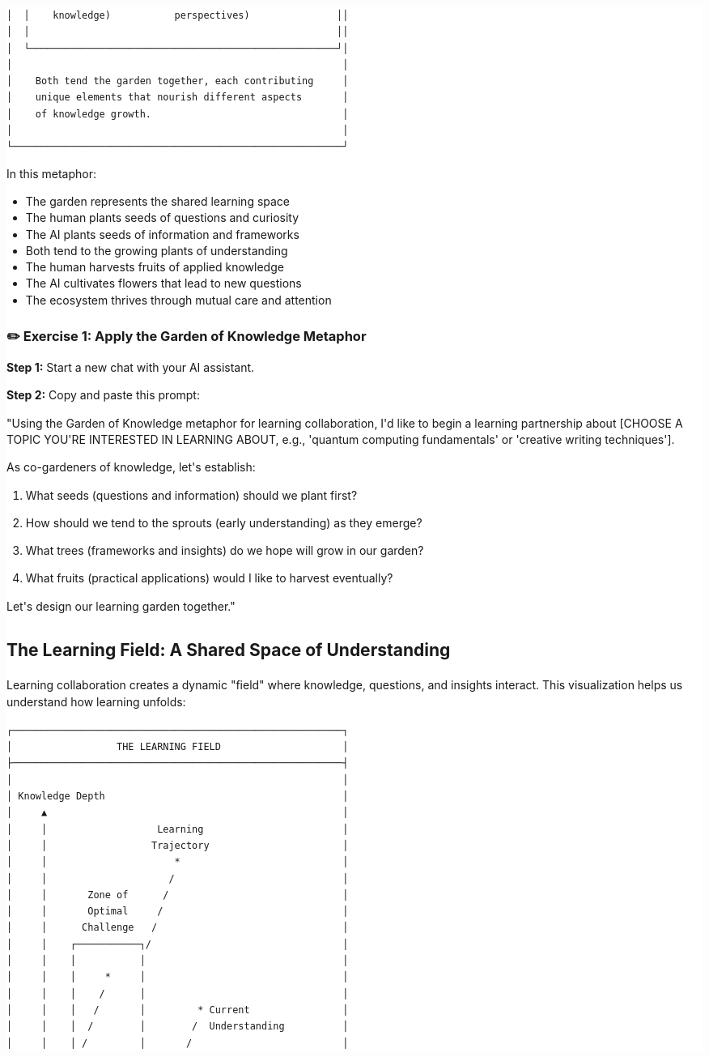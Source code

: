 ```
│  │    knowledge)           perspectives)               ││
│  │                                                     ││
│  └─────────────────────────────────────────────────────┘│
│                                                         │
│    Both tend the garden together, each contributing     │
│    unique elements that nourish different aspects       │
│    of knowledge growth.                                 │
│                                                         │
└─────────────────────────────────────────────────────────┘
```

In this metaphor:
- The garden represents the shared learning space
- The human plants seeds of questions and curiosity
- The AI plants seeds of information and frameworks
- Both tend to the growing plants of understanding
- The human harvests fruits of applied knowledge
- The AI cultivates flowers that lead to new questions
- The ecosystem thrives through mutual care and attention

### ✏️ Exercise 1: Apply the Garden of Knowledge Metaphor

**Step 1:** Start a new chat with your AI assistant.

**Step 2:** Copy and paste this prompt:

"Using the Garden of Knowledge metaphor for learning collaboration, I'd like to begin a learning partnership about [CHOOSE A TOPIC YOU'RE INTERESTED IN LEARNING ABOUT, e.g., 'quantum computing fundamentals' or 'creative writing techniques']. 

As co-gardeners of knowledge, let's establish:

1. What seeds (questions and information) should we plant first?

2. How should we tend to the sprouts (early understanding) as they emerge?

3. What trees (frameworks and insights) do we hope will grow in our garden?

4. What fruits (practical applications) would I like to harvest eventually?

Let's design our learning garden together."

## The Learning Field: A Shared Space of Understanding

Learning collaboration creates a dynamic "field" where knowledge, questions, and insights interact. This visualization helps us understand how learning unfolds:

```
┌─────────────────────────────────────────────────────────┐
│                  THE LEARNING FIELD                     │
├─────────────────────────────────────────────────────────┤
│                                                         │
│ Knowledge Depth                                         │
│     ▲                                                   │
│     │                   Learning                        │
│     │                  Trajectory                       │
│     │                      *                            │
│     │                     /                             │
│     │       Zone of      /                              │
│     │       Optimal     /                               │
│     │      Challenge   /                                │
│     │    ┌───────────┐/                                 │
│     │    │           │                                  │
│     │    │     *     │                                  │
│     │    │    /      │                                  │
│     │    │   /       │         * Current                │
│     │    │  /        │        /  Understanding          │
│     │    │ /         │       /                          │
```